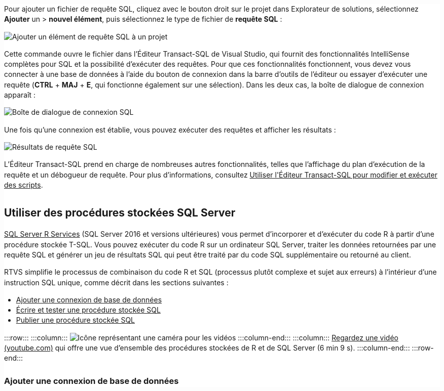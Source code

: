 Pour ajouter un fichier de requête SQL, cliquez avec le bouton droit sur le projet dans Explorateur de solutions, sélectionnez **Ajouter** un  >  **nouvel élément**, puis sélectionnez le type de fichier de **requête SQL** :

![Ajouter un élément de requête SQL à un projet](media/sql-add-item.png)

Cette commande ouvre le fichier dans l’Éditeur Transact-SQL de Visual Studio, qui fournit des fonctionnalités IntelliSense complètes pour SQL et la possibilité d’exécuter des requêtes. Pour que ces fonctionnalités fonctionnent, vous devez vous connecter à une base de données à l’aide du bouton de connexion dans la barre d’outils de l’éditeur ou essayer d’exécuter une requête (**CTRL** + **MAJ** + **E**, qui fonctionne également sur une sélection). Dans les deux cas, la boîte de dialogue de connexion apparaît :

![Boîte de dialogue de connexion SQL](media/sql-connection-dialog.png)

Une fois qu’une connexion est établie, vous pouvez exécuter des requêtes et afficher les résultats :

![Résultats de requête SQL](media/sql-query-results.png)

L’Éditeur Transact-SQL prend en charge de nombreuses autres fonctionnalités, telles que l’affichage du plan d’exécution de la requête et un débogueur de requête.
Pour plus d’informations, consultez [Utiliser l'Éditeur Transact-SQL pour modifier et exécuter des scripts](/previous-versions/sql/sql-server-data-tools/hh272706(v=vs.103)).

## <a name="work-with-sql-server-stored-procedures"></a>Utiliser des procédures stockées SQL Server

[SQL Server R Services](/sql/advanced-analytics/r/sql-server-r-services) (SQL Server 2016 et versions ultérieures) vous permet d’incorporer et d’exécuter du code R à partir d’une procédure stockée T-SQL. Vous pouvez exécuter du code R sur un ordinateur SQL Server, traiter les données retournées par une requête SQL et générer un jeu de résultats SQL qui peut être traité par du code SQL supplémentaire ou retourné au client.

RTVS simplifie le processus de combinaison du code R et SQL (processus plutôt complexe et sujet aux erreurs) à l’intérieur d’une instruction SQL unique, comme décrit dans les sections suivantes :

- [Ajouter une connexion de base de données](#add-a-database-connection)
- [Écrire et tester une procédure stockée SQL](#write-and-test-a-sql-stored-procedure)
- [Publier une procédure stockée SQL](#publish-a-sql-stored-procedure)

:::row:::
    :::column:::
        ![Icône représentant une caméra pour les vidéos](../install/media/video-icon.png "Regarder une vidéo")
    :::column-end:::
    :::column:::
        [Regardez une vidéo (youtube.com)](https://www.youtube.com/watch?v=dFKIT2OitWQ) qui offre une vue d’ensemble des procédures stockées de R et de SQL Server (6 min 9 s).
    :::column-end:::
:::row-end:::

### <a name="add-a-database-connection"></a>Ajouter une connexion de base de données
